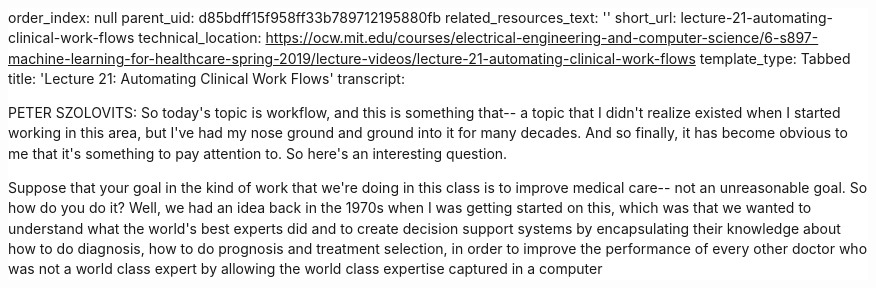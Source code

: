 order_index: null
parent_uid: d85bdff15f958ff33b789712195880fb
related_resources_text: ''
short_url: lecture-21-automating-clinical-work-flows
technical_location: https://ocw.mit.edu/courses/electrical-engineering-and-computer-science/6-s897-machine-learning-for-healthcare-spring-2019/lecture-videos/lecture-21-automating-clinical-work-flows
template_type: Tabbed
title: 'Lecture 21: Automating Clinical Work Flows'
transcript: <p><span m="20150">PETER SZOLOVITS:</span> <span m="20300">So</span> <span
  m="20450">today's</span> <span m="20870">topic</span> <span m="21980">is</span>
  <span m="22460">workflow,</span> <span m="23600">and</span> <span m="24560">this</span>
  <span m="24890">is</span> <span m="24980">something</span> <span m="25520">that--</span>
  <span m="27010">a</span> <span m="27280">topic</span> <span m="27790">that</span>
  <span m="28180">I</span> <span m="28330">didn't</span> <span m="29610">realize</span>
  <span m="30160">existed</span> <span m="30820">when</span> <span m="31060">I</span>
  <span m="31180">started</span> <span m="31660">working</span> <span m="32140">in</span>
  <span m="32259">this</span> <span m="32500">area,</span> <span m="33970">but</span>
  <span m="34240">I've</span> <span m="34450">had</span> <span m="34660">my</span>
  <span m="34870">nose</span> <span m="35230">ground</span> <span m="35630">and ground</span>
  <span m="36030">into</span> <span m="36670">it</span> <span m="37270">for</span>
  <span m="37930">many</span> <span m="38260">decades.</span> <span m="39030">And</span>
  <span m="39130">so</span> <span m="39370">finally,</span> <span m="39940">it</span>
  <span m="40210">has</span> <span m="40420">become</span> <span m="40810">obvious</span>
  <span m="41290">to</span> <span m="41410">me</span> <span m="42100">that</span>
  <span m="42280">it's</span> <span m="42400">something</span> <span m="42790">to</span>
  <span m="42940">pay</span> <span m="43150">attention</span> <span m="43660">to.</span>
  <span m="49100">So</span> <span m="49270">here's</span> <span m="49600">an</span>
  <span m="49720">interesting</span> <span m="50230">question.</span></p><p><span
  m="51100">Suppose</span> <span m="51790">that</span> <span m="52330">your</span>
  <span m="52630">goal</span> <span m="53740">in</span> <span m="53980">the</span>
  <span m="54100">kind</span> <span m="54400">of</span> <span m="54520">work</span>
  <span m="54790">that</span> <span m="55030">we're</span> <span m="55180">doing</span>
  <span m="55540">in</span> <span m="55660">this</span> <span m="55870">class</span>
  <span m="56470">is</span> <span m="56650">to</span> <span m="56860">improve</span>
  <span m="57220">medical</span> <span m="57700">care--</span> <span m="59230">not</span>
  <span m="59470">an</span> <span m="59620">unreasonable</span> <span m="60310">goal.</span>
  <span m="62570">So</span> <span m="62780">how</span> <span m="62930">do</span> <span
  m="63020">you</span> <span m="63140">do</span> <span m="63380">it?</span> <span
  m="64640">Well,</span> <span m="65450">we</span> <span m="65690">had</span> <span
  m="65960">an</span> <span m="66110">idea</span> <span m="66650">back</span> <span
  m="67100">in</span> <span m="67250">the</span> <span m="67340">1970s</span> <span
  m="68390">when</span> <span m="68540">I</span> <span m="68630">was</span> <span
  m="68840">getting</span> <span m="69110">started</span> <span m="69590">on</span>
  <span m="69740">this,</span> <span m="70580">which</span> <span m="70880">was</span>
  <span m="71420">that</span> <span m="71750">we</span> <span m="71930">wanted</span>
  <span m="72260">to</span> <span m="72440">understand</span> <span m="73430">what</span>
  <span m="74480">the</span> <span m="74630">world's</span> <span m="74990">best</span>
  <span m="75620">experts</span> <span m="76280">did</span> <span m="77460">and</span>
  <span m="77750">to</span> <span m="78140">create</span> <span m="78650">decision</span>
  <span m="79160">support</span> <span m="79640">systems</span> <span m="80240">by</span>
  <span m="80510">encapsulating</span> <span m="81440">their</span> <span m="81680">knowledge</span>
  <span m="82880">about</span> <span m="84380">how</span> <span m="84560">to</span>
  <span m="84680">do</span> <span m="84890">diagnosis,</span> <span m="85760">how</span>
  <span m="85910">to</span> <span m="86060">do</span> <span m="86300">prognosis</span>
  <span m="87230">and</span> <span m="87260">treatment</span> <span m="87680">selection,</span>
  <span m="89630">in</span> <span m="89840">order</span> <span m="90140">to</span>
  <span m="90620">improve</span> <span m="91190">the</span> <span m="91340">performance</span>
  <span m="92330">of</span> <span m="92630">every</span> <span m="92990">other</span>
  <span m="93260">doctor</span> <span m="94010">who</span> <span m="94160">was</span>
  <span m="94430">not</span> <span m="94670">a</span> <span m="94730">world</span>
  <span m="95090">class</span> <span m="95480">expert</span> <span m="96560">by</span>
  <span m="97010">allowing</span> <span m="97640">the</span> <span m="98210">world</span>
  <span m="98570">class</span> <span m="98990">expertise</span> <span m="99860">captured</span>
  <span m="100430">in</span> <span m="100520">a</span> <span m="100650">computer</span>